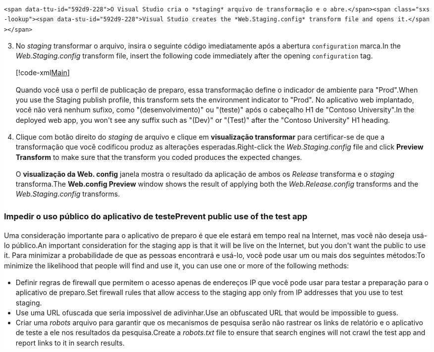    <span data-ttu-id="592d9-228">O Visual Studio cria o *staging* arquivo de transformação e o abre.</span><span class="sxs-lookup"><span data-stu-id="592d9-228">Visual Studio creates the *Web.Staging.config* transform file and opens it.</span></span>
3. <span data-ttu-id="592d9-229">No *staging* transformar o arquivo, insira o seguinte código imediatamente após a abertura `configuration` marca.</span><span class="sxs-lookup"><span data-stu-id="592d9-229">In the *Web.Staging.config* transform file, insert the following code immediately after the opening `configuration` tag.</span></span>

    [!code-xml[Main](deploying-to-production/samples/sample1.xml)]

    <span data-ttu-id="592d9-230">Quando você usa o perfil de publicação de preparo, essa transformação define o indicador de ambiente para "Prod".</span><span class="sxs-lookup"><span data-stu-id="592d9-230">When you use the Staging publish profile, this transform sets the environment indicator to "Prod".</span></span> <span data-ttu-id="592d9-231">No aplicativo web implantado, você não verá nenhum sufixo, como "(desenvolvimento)" ou "(teste)" após o cabeçalho H1 de "Contoso University".</span><span class="sxs-lookup"><span data-stu-id="592d9-231">In the deployed web app, you won't see any suffix such as "(Dev)" or "(Test)" after the "Contoso University" H1 heading.</span></span>
4. <span data-ttu-id="592d9-232">Clique com botão direito do *staging* de arquivo e clique em **visualização transformar** para certificar-se de que a transformação que você codificou produz as alterações esperadas.</span><span class="sxs-lookup"><span data-stu-id="592d9-232">Right-click the *Web.Staging.config* file and click **Preview Transform** to make sure that the transform you coded produces the expected changes.</span></span>

    <span data-ttu-id="592d9-233">O **visualização da Web. config** janela mostra o resultado da aplicação de ambos os *Release* transforma e o *staging* transforma.</span><span class="sxs-lookup"><span data-stu-id="592d9-233">The **Web.config Preview** window shows the result of applying both the *Web.Release.config* transforms and the *Web.Staging.config* transforms.</span></span>

### <a name="prevent-public-use-of-the-test-app"></a><span data-ttu-id="592d9-234">Impedir o uso público do aplicativo de teste</span><span class="sxs-lookup"><span data-stu-id="592d9-234">Prevent public use of the test app</span></span>

<span data-ttu-id="592d9-235">Uma consideração importante para o aplicativo de preparo é que ele estará em tempo real na Internet, mas você não deseja usá-lo público.</span><span class="sxs-lookup"><span data-stu-id="592d9-235">An important consideration for the staging app is that it will be live on the Internet, but you don't want the public to use it.</span></span> <span data-ttu-id="592d9-236">Para minimizar a probabilidade de que as pessoas encontrará e usá-lo, você pode usar um ou mais dos seguintes métodos:</span><span class="sxs-lookup"><span data-stu-id="592d9-236">To minimize the likelihood that people will find and use it, you can use one or more of the following methods:</span></span>

- <span data-ttu-id="592d9-237">Definir regras de firewall que permitem o acesso apenas de endereços IP que você pode usar para testar a preparação para o aplicativo de preparo.</span><span class="sxs-lookup"><span data-stu-id="592d9-237">Set firewall rules that allow access to the staging app only from IP addresses that you use to test staging.</span></span>
- <span data-ttu-id="592d9-238">Use uma URL ofuscada que seria impossível de adivinhar.</span><span class="sxs-lookup"><span data-stu-id="592d9-238">Use an obfuscated URL that would be impossible to guess.</span></span>
- <span data-ttu-id="592d9-239">Criar uma *robots* arquivo para garantir que os mecanismos de pesquisa serão não rastrear os links de relatório e o aplicativo de teste a ele nos resultados da pesquisa.</span><span class="sxs-lookup"><span data-stu-id="592d9-239">Create a *robots.txt* file to ensure that search engines will not crawl the test app and report links to it in search results.</span></span>
